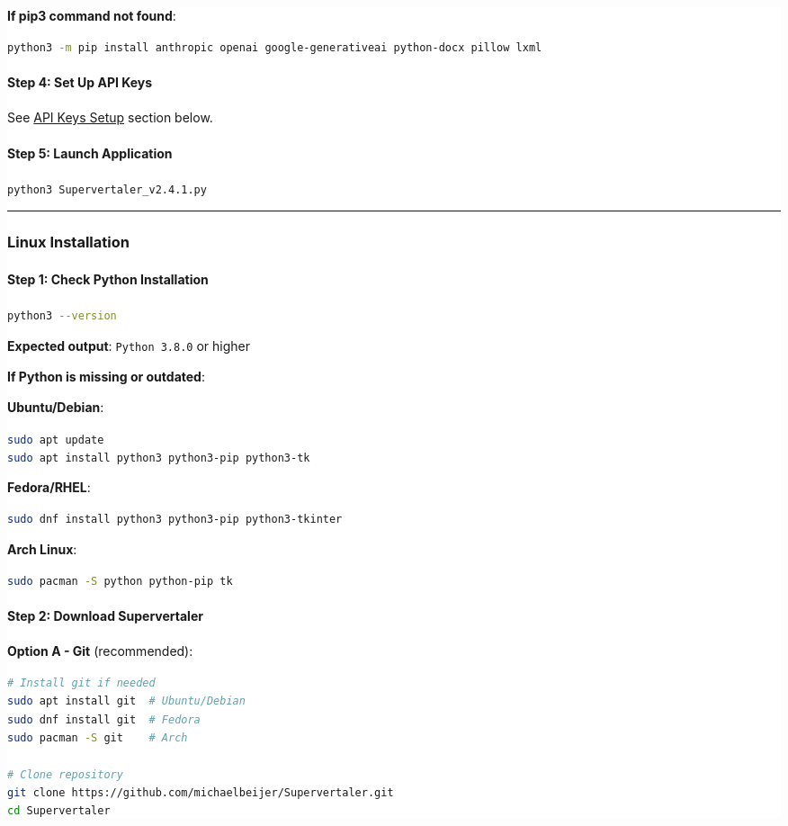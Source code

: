 **If pip3 command not found**:
```bash
python3 -m pip install anthropic openai google-generativeai python-docx pillow lxml
```

#### Step 4: Set Up API Keys

See [API Keys Setup](#api-keys-setup) section below.

#### Step 5: Launch Application

```bash
python3 Supervertaler_v2.4.1.py
```

---

### Linux Installation

#### Step 1: Check Python Installation

```bash
python3 --version
```

**Expected output**: `Python 3.8.0` or higher

**If Python is missing or outdated**:

**Ubuntu/Debian**:
```bash
sudo apt update
sudo apt install python3 python3-pip python3-tk
```

**Fedora/RHEL**:
```bash
sudo dnf install python3 python3-pip python3-tkinter
```

**Arch Linux**:
```bash
sudo pacman -S python python-pip tk
```

#### Step 2: Download Supervertaler

**Option A - Git** (recommended):
```bash
# Install git if needed
sudo apt install git  # Ubuntu/Debian
sudo dnf install git  # Fedora
sudo pacman -S git    # Arch

# Clone repository
git clone https://github.com/michaelbeijer/Supervertaler.git
cd Supervertaler
```
